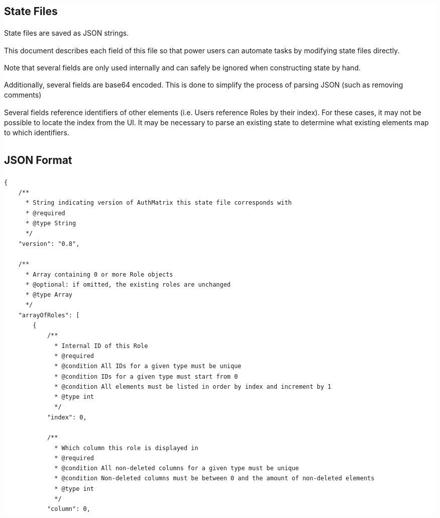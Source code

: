 ## State Files

State files are saved as JSON strings. 

This document describes each field of this file so that power users can automate tasks by modifying state files directly.

Note that several fields are only used internally and can safely be ignored when constructing state by hand.

Additionally, several fields are base64 encoded.  This is done to simplify the process of parsing JSON (such as removing comments)

Several fields reference identifiers of other elements (i.e. Users reference Roles by their index). For these cases, it may not be possible to locate the index from the UI.  It may be necessary to parse an existing state to determine what existing elements map to which identifiers.

## JSON Format

    {
        /**
          * String indicating version of AuthMatrix this state file corresponds with
          * @required
          * @type String
          */
        "version": "0.8",
        
        /**
          * Array containing 0 or more Role objects
          * @optional: if omitted, the existing roles are unchanged
          * @type Array
          */
        "arrayOfRoles": [
            {
                /**
                  * Internal ID of this Role
                  * @required
                  * @condition All IDs for a given type must be unique
                  * @condition IDs for a given type must start from 0
                  * @condition All elements must be listed in order by index and increment by 1
                  * @type int
                  */
                "index": 0,
    
                /**
                  * Which column this role is displayed in
                  * @required
                  * @condition All non-deleted columns for a given type must be unique
                  * @condition Non-deleted columns must be between 0 and the amount of non-deleted elements
                  * @type int
                  */
                "column": 0,
    